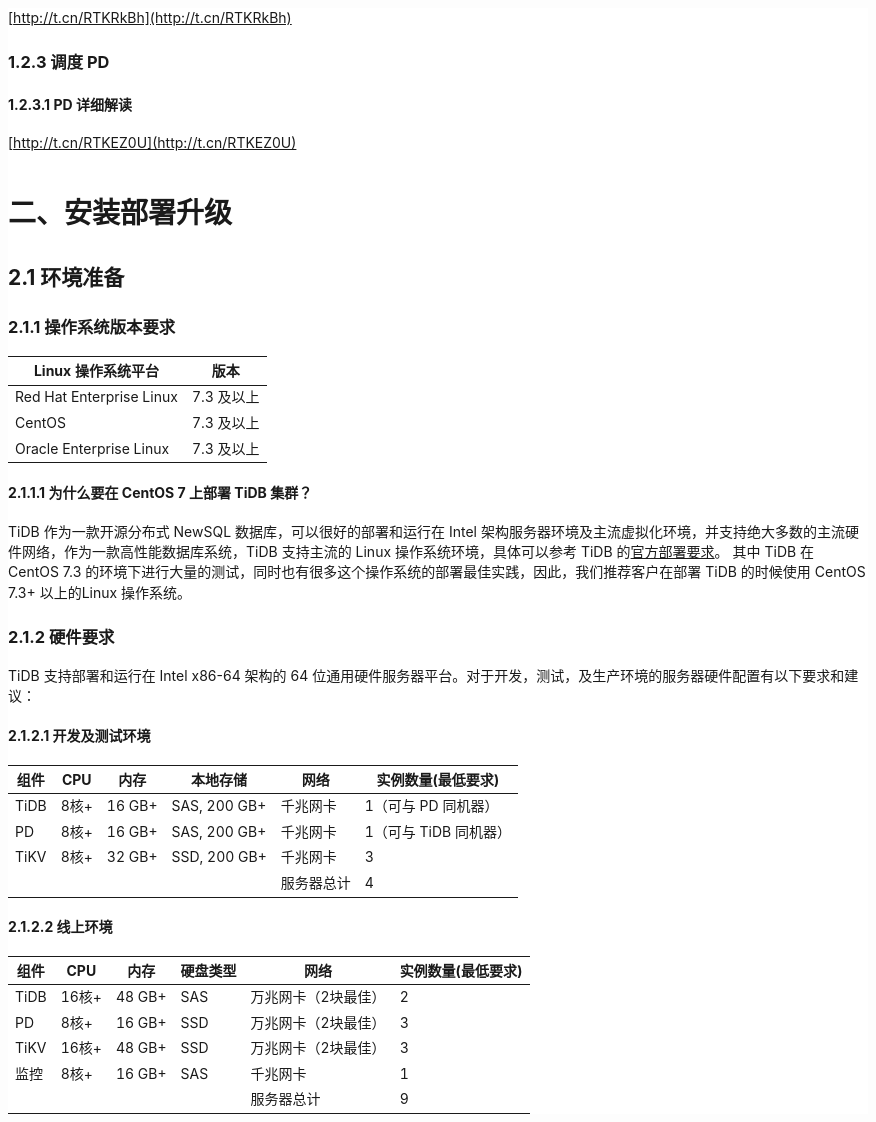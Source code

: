 [http://t.cn/RTKRkBh](http://t.cn/RTKRkBh)

### 1.2.3 调度 PD

#### 1.2.3.1 PD 详细解读

[http://t.cn/RTKEZ0U](http://t.cn/RTKEZ0U)

# 二、安装部署升级

## 2.1 环境准备

### 2.1.1 操作系统版本要求

| **Linux 操作系统平台** | **版本** |
| --- | --- |
| Red Hat Enterprise Linux | 7.3 及以上 |
| CentOS | 7.3 及以上 |
| Oracle Enterprise Linux | 7.3 及以上 |

#### 2.1.1.1  为什么要在 CentOS 7 上部署 TiDB 集群？

TiDB 作为一款开源分布式 NewSQL 数据库，可以很好的部署和运行在 Intel 架构服务器环境及主流虚拟化环境，并支持绝大多数的主流硬件网络，作为一款高性能数据库系统，TiDB 支持主流的 Linux 操作系统环境，具体可以参考 TiDB 的[官方部署要求](https://pingcap.com/docs-cn/op-guide/recommendation/)。 其中 TiDB 在 CentOS 7.3 的环境下进行大量的测试，同时也有很多这个操作系统的部署最佳实践，因此，我们推荐客户在部署 TiDB 的时候使用 CentOS 7.3+ 以上的Linux 操作系统。

### 2.1.2 硬件要求

TiDB 支持部署和运行在 Intel x86-64 架构的 64 位通用硬件服务器平台。对于开发，测试，及生产环境的服务器硬件配置有以下要求和建议：

#### 2.1.2.1 开发及测试环境

| **组件** | **CPU** | **内存** | **本地存储** | **网络** | **实例数量(最低要求)** |
| --- | --- | --- | --- | --- | --- |
| TiDB | 8核+ | 16 GB+ | SAS, 200 GB+ | 千兆网卡 | 1（可与 PD 同机器） |
| PD | 8核+ | 16 GB+ | SAS, 200 GB+ | 千兆网卡 | 1（可与 TiDB 同机器） |
| TiKV | 8核+ | 32 GB+ | SSD, 200 GB+ | 千兆网卡 | 3 |
|   |   |   |   | 服务器总计 | 4 |

#### 2.1.2.2 线上环境

| **组件** | **CPU** | **内存** | **硬盘类型** | **网络** | **实例数量(最低要求)** |
| --- | --- | --- | --- | --- | --- |
| TiDB | 16核+ | 48 GB+ | SAS | 万兆网卡（2块最佳） | 2 |
| PD | 8核+ | 16 GB+ | SSD | 万兆网卡（2块最佳） | 3 |
| TiKV | 16核+ | 48 GB+ | SSD | 万兆网卡（2块最佳） | 3 |
| 监控 | 8核+ | 16 GB+ | SAS | 千兆网卡 | 1 |
|   |   |   |   | 服务器总计 | 9 |
